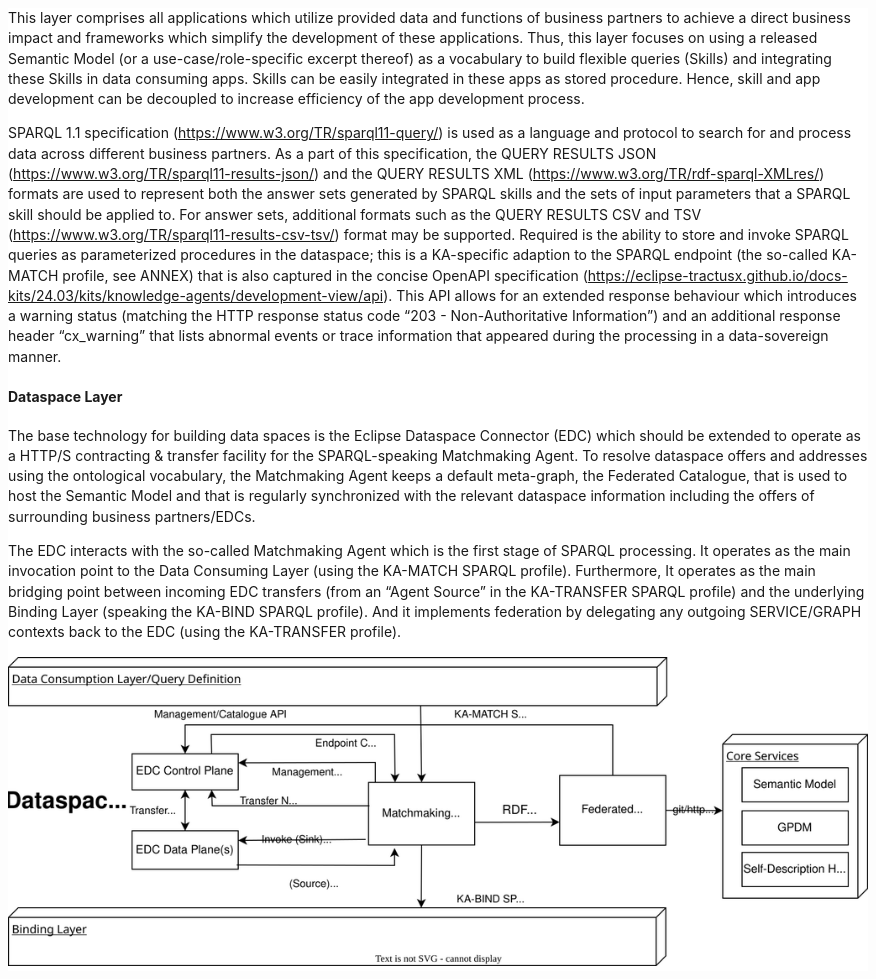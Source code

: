This layer comprises all applications which utilize provided data and functions of business partners to achieve a direct business impact and frameworks which simplify the development of these applications. Thus, this layer focuses on using a released Semantic Model (or a use-case/role-specific excerpt thereof) as a vocabulary to build flexible queries (Skills) and integrating these Skills in data consuming apps. Skills can be easily integrated in these apps as stored procedure. Hence, skill and app development can be decoupled to increase efficiency of the app development process.

SPARQL 1.1 specification (https://www.w3.org/TR/sparql11-query/) is used as a language and protocol to search for and process data across different business partners. As a part of this specification,  the QUERY RESULTS JSON (https://www.w3.org/TR/sparql11-results-json/) and the QUERY RESULTS XML (https://www.w3.org/TR/rdf-sparql-XMLres/) formats are used to represent both the answer sets generated by SPARQL skills and the sets of input parameters that a SPARQL skill should be applied to. For answer sets, additional formats such as the QUERY RESULTS CSV and TSV (https://www.w3.org/TR/sparql11-results-csv-tsv/) format may be supported. Required is the ability to store and invoke SPARQL queries as parameterized procedures in the dataspace; this is a KA-specific adaption to the SPARQL endpoint (the so-called KA-MATCH profile, see ANNEX) that is also captured in the concise OpenAPI specification  (https://eclipse-tractusx.github.io/docs-kits/24.03/kits/knowledge-agents/development-view/api). This API allows for an extended response behaviour which introduces a warning status (matching the HTTP response status code “203 - Non-Authoritative Information”) and an additional response header “cx_warning” that lists abnormal events or trace information that appeared during the processing in a data-sovereign manner.

#### Dataspace Layer

The base technology for building data spaces is the Eclipse Dataspace Connector (EDC) which should be extended to operate as a HTTP/S contracting & transfer facility for the SPARQL-speaking Matchmaking Agent. To resolve dataspace offers and addresses using the ontological vocabulary, the Matchmaking Agent keeps a default meta-graph, the Federated Catalogue, that is used to host the Semantic Model and that is regularly synchronized with the relevant dataspace information including the offers of surrounding business partners/EDCs.

The EDC interacts with the so-called Matchmaking Agent which is the first stage of SPARQL processing. It operates as the main invocation point to the Data Consuming Layer (using the KA-MATCH SPARQL profile). Furthermore, It operates as the main bridging point between incoming EDC transfers (from an “Agent Source” in the KA-TRANSFER SPARQL profile) and the underlying Binding Layer (speaking the KA-BIND SPARQL profile). And it implements federation by delegating any outgoing SERVICE/GRAPH contexts back to the EDC (using the KA-TRANSFER profile).

![dataspace_layer.drawio.svg](./assets/dataspace_layer.drawio.svg)
